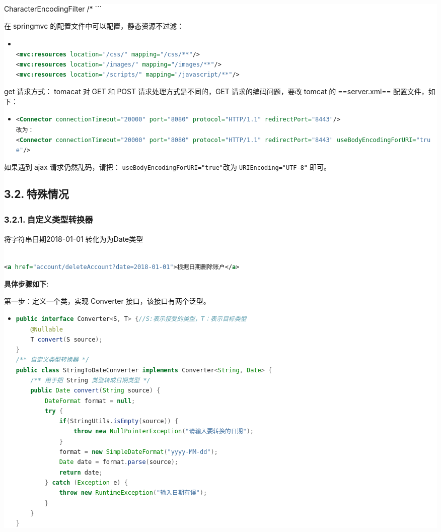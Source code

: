    
  <filter-mapping> 
      <filter-name>CharacterEncodingFilter</filter-name> 
      <url-pattern>/*</url-pattern> 
  </filter-mapping>
  ```

在 springmvc 的配置文件中可以配置，静态资源不过滤：

- ```xml
  
  <mvc:resources location="/css/" mapping="/css/**"/>
  <mvc:resources location="/images/" mapping="/images/**"/>
  <mvc:resources location="/scripts/" mapping="/javascript/**"/>
  ```

get 请求方式： tomacat 对 GET 和 POST 请求处理方式是不同的，GET 请求的编码问题，要改 tomcat 的 ==server.xml== 配置文件，如下：

- ```xml
  <Connector connectionTimeout="20000" port="8080" protocol="HTTP/1.1" redirectPort="8443"/>
  改为：
  <Connector connectionTimeout="20000" port="8080" protocol="HTTP/1.1" redirectPort="8443" useBodyEncodingForURI="true"/>
  ```

如果遇到 ajax 请求仍然乱码，请把： `useBodyEncodingForURI="true"`改为 `URIEncoding="UTF-8"` 即可。



## 3.2. 特殊情况 

### 3.2.1. 自定义类型转换器

将字符串日期2018-01-01 转化为为Date类型

```xml

<a href="account/deleteAccount?date=2018-01-01">根据日期删除账户</a>
```

**具体步骤如下**:

第一步：定义一个类，实现 Converter 接口，该接口有两个泛型。

- ```java
  public interface Converter<S, T> {//S:表示接受的类型，T：表示目标类型
      @Nullable
      T convert(S source);
  }
  /** 自定义类型转换器 */
  public class StringToDateConverter implements Converter<String, Date> {
      /** 用于把 String 类型转成日期类型 */
      public Date convert(String source) {
          DateFormat format = null;
          try {
              if(StringUtils.isEmpty(source)) {
                  throw new NullPointerException("请输入要转换的日期");
              }
              format = new SimpleDateFormat("yyyy-MM-dd");
              Date date = format.parse(source);
              return date;
          } catch (Exception e) {
              throw new RuntimeException("输入日期有误");
          }
      }
  }
  ```
  ```